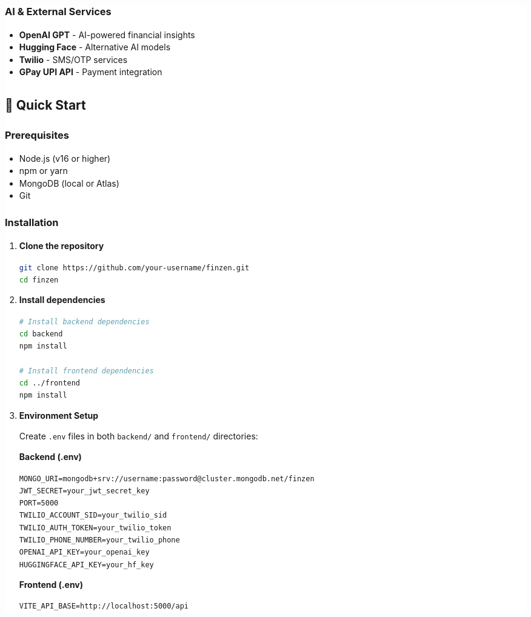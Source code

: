 ### AI & External Services
- **OpenAI GPT** - AI-powered financial insights
- **Hugging Face** - Alternative AI models
- **Twilio** - SMS/OTP services
- **GPay UPI API** - Payment integration

## 🚀 Quick Start

### Prerequisites
- Node.js (v16 or higher)
- npm or yarn
- MongoDB (local or Atlas)
- Git

### Installation

1. **Clone the repository**
   ```bash
   git clone https://github.com/your-username/finzen.git
   cd finzen
   ```

2. **Install dependencies**
   ```bash
   # Install backend dependencies
   cd backend
   npm install
   
   # Install frontend dependencies
   cd ../frontend
   npm install
   ```

3. **Environment Setup**
   
   Create `.env` files in both `backend/` and `frontend/` directories:
   
   **Backend (.env)**
   ```env
   MONGO_URI=mongodb+srv://username:password@cluster.mongodb.net/finzen
   JWT_SECRET=your_jwt_secret_key
   PORT=5000
   TWILIO_ACCOUNT_SID=your_twilio_sid
   TWILIO_AUTH_TOKEN=your_twilio_token
   TWILIO_PHONE_NUMBER=your_twilio_phone
   OPENAI_API_KEY=your_openai_key
   HUGGINGFACE_API_KEY=your_hf_key
   ```
   
   **Frontend (.env)**
   ```env
   VITE_API_BASE=http://localhost:5000/api
   ```
